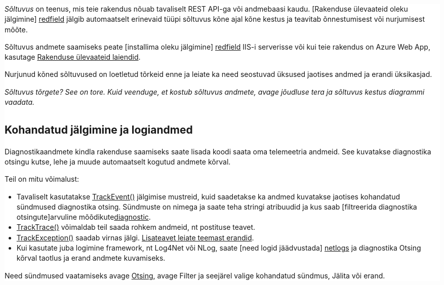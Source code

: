 *Sõltuvus* on teenus, mis teie rakendus nõuab tavaliselt REST API-ga või andmebaasi kaudu. [Rakenduse ülevaateid oleku jälgimine] [ redfield] jälgib automaatselt erinevaid tüüpi sõltuvus kõne ajal kõne kestus ja teavitab õnnestumisest või nurjumisest mõõte. 

Sõltuvus andmete saamiseks peate [installima oleku jälgimine] [ redfield] IIS-i serverisse või kui teie rakendus on Azure Web App, kasutage [Rakenduse ülevaateid laiendid](app-insights-azure-web-apps.md). 

Nurjunud kõned sõltuvused on loetletud tõrkeid enne ja leiate ka need seostuvad üksused jaotises andmed ja erandi üksikasjad.

*Sõltuvus tõrgete? See on tore. Kuid veenduge, et kostub sõltuvus andmete, avage jõudluse tera ja sõltuvus kestus diagrammi vaadata.*

 

## <a name="custom-tracing-and-log-data"></a>Kohandatud jälgimine ja logiandmed

Diagnostikaandmete kindla rakenduse saamiseks saate lisada koodi saata oma telemeetria andmeid. See kuvatakse diagnostika otsingu kutse, lehe ja muude automaatselt kogutud andmete kõrval. 

Teil on mitu võimalust:

* Tavaliselt kasutatakse [TrackEvent()](app-insights-api-custom-events-metrics.md#track-event) jälgimise mustreid, kuid saadetakse ka andmed kuvatakse jaotises kohandatud sündmused diagnostika otsing. Sündmuste on nimega ja saate teha stringi atribuudid ja kus saab [filtreerida diagnostika otsingute]arvuline mõõdikute[diagnostic].
* [TrackTrace()](app-insights-api-custom-events-metrics.md#track-trace) võimaldab teil saada rohkem andmeid, nt postituse teavet.
* [TrackException()](#exceptions) saadab virnas jälgi. [Lisateavet leiate teemast erandid](#exceptions).
* Kui kasutate juba logimine framework, nt Log4Net või NLog, saate [need logid jäädvustada] [ netlogs] ja diagnostika Otsing kõrval taotlus ja erand andmete kuvamiseks.

Need sündmused vaatamiseks avage [Otsing][diagnostic], avage Filter ja seejärel valige kohandatud sündmus, Jälita või erand.



[api]: app-insights-api-custom-events-metrics.md
[client]: app-insights-javascript.md
[diagnostic]: app-insights-diagnostic-search.md
[greenbrown]: app-insights-asp-net.md
[netlogs]: app-insights-asp-net-trace-logs.md
[redfield]: app-insights-monitor-performance-live-website-now.md
[start]: app-insights-overview.md